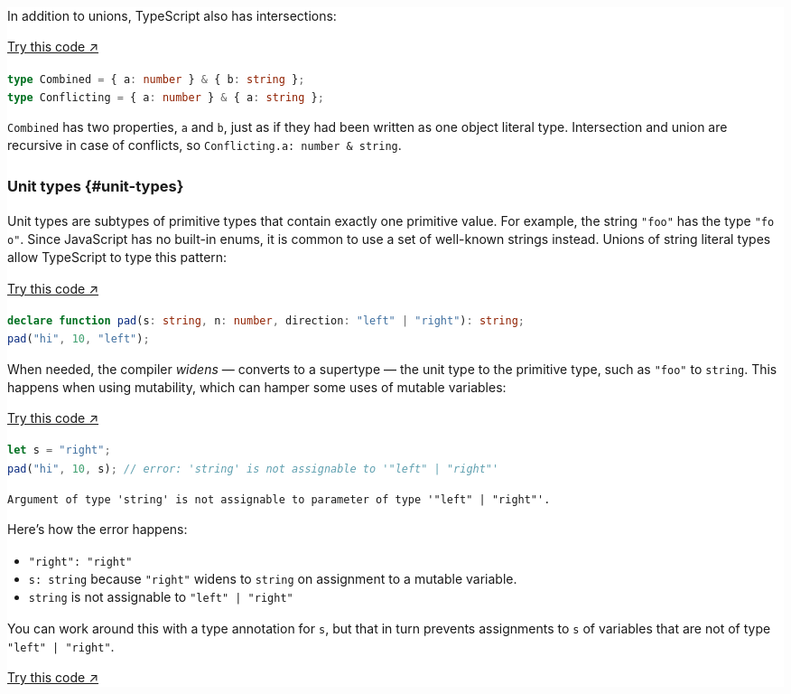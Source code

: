 In addition to unions, TypeScript also has intersections:

[Try this code ↗](https://www.typescriptlang.org/play#code/C4TwDgpgBAwg9gWwEYEsB2EAmUC8UDeUAhgFxRoCuyEATlAL5QBkBUSZAzsDegOYMBuAFChIsOGgBmAGxQBjYH1ytS5KkloNmKztyX0BQA)

```ts
type Combined = { a: number } & { b: string };
type Conflicting = { a: number } & { a: string };
```

`Combined` has two properties, `a` and `b`, just as if they had been
written as one object literal type. Intersection and union are
recursive in case of conflicts, so `Conflicting.a: number & string`.

### Unit types {#unit-types}

Unit types are subtypes of primitive types that contain exactly one
primitive value. For example, the string `"foo"` has the type
`"foo"`. Since JavaScript has no built-in enums, it is common to use a set of
well-known strings instead. Unions of string literal types allow
TypeScript to type this pattern:

[Try this code ↗](https://www.typescriptlang.org/play#code/CYUwxgNghgTiAEAzArgOzAFwJYHtXwAcpgAKAZwC54yMYtUBzAGnlStWQFsAjEGF4FjiZcbeACIIIRBnHwAPhLoMAFrICUVGnUYBuAFBFS4lVnEsAjAAYWk6Rt1A)

```ts
declare function pad(s: string, n: number, direction: "left" | "right"): string;
pad("hi", 10, "left");
```

When needed, the compiler *widens* — converts to a
supertype — the unit type to the primitive type, such as `"foo"`
to `string`. This happens when using mutability, which can hamper some
uses of mutable variables:

[Try this code ↗](https://www.typescriptlang.org/play#code/PTAEAEFMCdoe2gZwFygEwGYAsBWAUACaQDGANgIbSSgBmArgHbEAuAlnA6AA7kEAUKUImbRWDAOYAaUA1QM6AWwBGMaQVZUW7WaABEpSDWa7QAHz2jxAC2MBKVMNESA3HhCgAtF+J1mXj3gGzEKgALwWrNbGrjz8ulasutIAjAAM0oi2zqDuMPDQqADkjmLihaCsiDJwweSIiJEM5EoGoMxwoIX6hsZmEVG6hUA)

```ts
let s = "right";
pad("hi", 10, s); // error: 'string' is not assignable to '"left" | "right"'
```

```text {filename="Generated error"}
Argument of type 'string' is not assignable to parameter of type '"left" | "right"'.
```

Here’s how the error happens:

- `"right": "right"`
- `s: string` because `"right"` widens to `string` on assignment to a mutable variable.
- `string` is not assignable to `"left" | "right"`

You can work around this with a type annotation for `s`, but that
in turn prevents assignments to `s` of variables that are not of type
`"left" | "right"`.

[Try this code ↗](https://www.typescriptlang.org/play#code/CYUwxgNghgTiAEAzArgOzAFwJYHtXwAcpgAKAZwC54yMYtUBzAGnlStWQFsAjEGF4FjiZcbeACIIIRBnHwAPhLoMAFrICUVGnUYBuAFAB6Q-AC05sMgznT+qRmpVJ02QqVZVrgLzvP4g0Sk4ipY4iwAjAAMLGTqukA)
